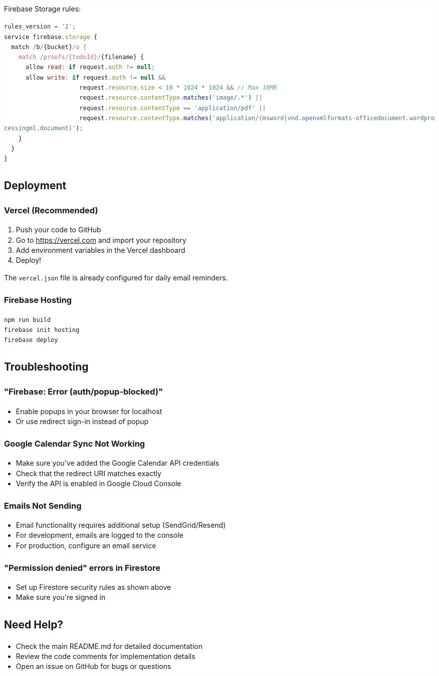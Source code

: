 Firebase Storage rules:

```javascript
rules_version = '2';
service firebase.storage {
  match /b/{bucket}/o {
    match /proofs/{todoId}/{filename} {
      allow read: if request.auth != null;
      allow write: if request.auth != null && 
                     request.resource.size < 10 * 1024 * 1024 && // Max 10MB
                     request.resource.contentType.matches('image/.*') ||
                     request.resource.contentType == 'application/pdf' ||
                     request.resource.contentType.matches('application/(msword|vnd.openxmlformats-officedocument.wordprocessingml.document)');
    }
  }
}
```

## Deployment

### Vercel (Recommended)

1. Push your code to GitHub
2. Go to https://vercel.com and import your repository
3. Add environment variables in the Vercel dashboard
4. Deploy!

The `vercel.json` file is already configured for daily email reminders.

### Firebase Hosting

```bash
npm run build
firebase init hosting
firebase deploy
```

## Troubleshooting

### "Firebase: Error (auth/popup-blocked)"
- Enable popups in your browser for localhost
- Or use redirect sign-in instead of popup

### Google Calendar Sync Not Working
- Make sure you've added the Google Calendar API credentials
- Check that the redirect URI matches exactly
- Verify the API is enabled in Google Cloud Console

### Emails Not Sending
- Email functionality requires additional setup (SendGrid/Resend)
- For development, emails are logged to the console
- For production, configure an email service

### "Permission denied" errors in Firestore
- Set up Firestore security rules as shown above
- Make sure you're signed in

## Need Help?

- Check the main README.md for detailed documentation
- Review the code comments for implementation details
- Open an issue on GitHub for bugs or questions

